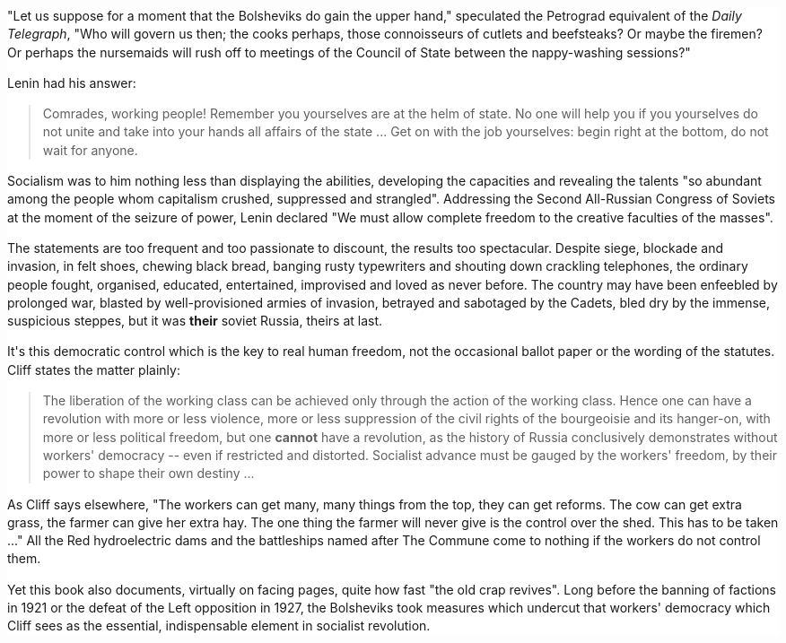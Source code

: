 "Let us suppose for a moment that the Bolsheviks do gain the upper
hand," speculated the Petrograd equivalent of the _Daily Telegraph_,
"Who will govern us then; the cooks perhaps, those connoisseurs of
cutlets and beefsteaks? Or maybe the firemen? Or perhaps the nursemaids
will rush off to meetings of the Council of State between the
nappy-washing sessions?"

Lenin had his answer:

>Comrades, working people! Remember you yourselves are at the helm of
state. No one will help you if you yourselves do not unite and take into
your hands all affairs of the state ... Get on with the job yourselves:
begin right at the bottom, do not wait for anyone.

Socialism was to him nothing less than displaying the abilities,
developing the capacities and revealing the talents "so abundant among
the people whom capitalism crushed, suppressed and strangled".
Addressing the Second All-Russian Congress of Soviets at the moment of
the seizure of power, Lenin declared "We must allow complete freedom to
the creative faculties of the masses".

The statements are too frequent and too passionate to discount, the
results too spectacular. Despite siege, blockade and invasion, in felt
shoes, chewing black bread, banging rusty typewriters and shouting down
crackling telephones, the ordinary people fought, organised, educated,
entertained, improvised and loved as never before. The country may have
been enfeebled by prolonged war, blasted by well-provisioned armies of
invasion, betrayed and sabotaged by the Cadets, bled dry by the immense,
suspicious steppes, but it was **their** soviet Russia, theirs at last.

It's this democratic control which is the key to real human freedom, not
the occasional ballot paper or the wording of the statutes. Cliff states
the matter plainly:

>The liberation of the working class can be achieved only through the
action of the working class. Hence one can have a revolution with more
or less violence, more or less suppression of the civil rights of the
bourgeoisie and its hanger-on, with more or less political freedom, but
one **cannot** have a revolution, as the history of Russia conclusively
demonstrates without workers' democracy -- even if restricted and
distorted. Socialist advance must be gauged by the workers' freedom, by
their power to shape their own destiny ...

As Cliff says elsewhere, "The workers can get many, many things from the
top, they can get reforms. The cow can get extra grass, the farmer can
give her extra hay. The one thing the farmer will never give is the
control over the shed. This has to be taken ..." All the Red
hydroelectric dams and the battleships named after The Commune come to
nothing if the workers do not control them.

Yet this book also documents, virtually on facing pages, quite how fast
"the old crap revives". Long before the banning of factions in 1921 or
the defeat of the Left opposition in 1927, the Bolsheviks took measures
which undercut that workers' democracy which Cliff sees as the
essential, indispensable element in socialist revolution.

